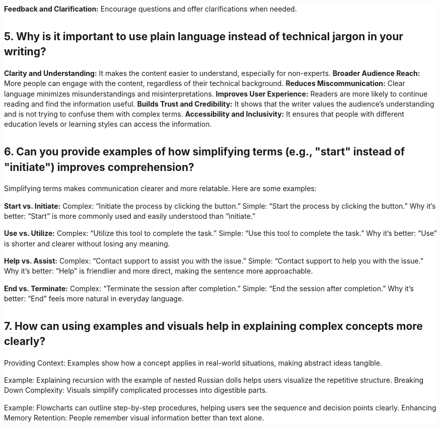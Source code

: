 **Feedback and Clarification:** Encourage questions and offer clarifications when needed.
## 5. Why is it important to use plain language instead of technical jargon in your writing?
**Clarity and Understanding:** It makes the content easier to understand, especially for non-experts.
**Broader Audience Reach:** More people can engage with the content, regardless of their technical background.
**Reduces Miscommunication:** Clear language minimizes misunderstandings and misinterpretations.
**Improves User Experience:** Readers are more likely to continue reading and find the information useful.
**Builds Trust and Credibility:** It shows that the writer values the audience’s understanding and is not trying to confuse them with complex terms.
**Accessibility and Inclusivity:** It ensures that people with different education levels or learning styles can access the information.
## 6. Can you provide examples of how simplifying terms (e.g., "start" instead of "initiate") improves comprehension?
Simplifying terms makes communication clearer and more relatable. Here are some examples:

**Start vs. Initiate:**
Complex: “Initiate the process by clicking the button.”
Simple: “Start the process by clicking the button.”
Why it’s better: “Start” is more commonly used and easily understood than “initiate.”

**Use vs. Utilize:**
Complex: “Utilize this tool to complete the task.”
Simple: “Use this tool to complete the task.”
Why it’s better: “Use” is shorter and clearer without losing any meaning.

**Help vs. Assist:**
Complex: “Contact support to assist you with the issue.”
Simple: “Contact support to help you with the issue.”
Why it’s better: “Help” is friendlier and more direct, making the sentence more approachable.

**End vs. Terminate:**
Complex: “Terminate the session after completion.”
Simple: “End the session after completion.”
Why it’s better: “End” feels more natural in everyday language.

## 7. How can using examples and visuals help in explaining complex concepts more clearly?
Providing Context: Examples show how a concept applies in real-world situations, making abstract ideas tangible.

Example: Explaining recursion with the example of nested Russian dolls helps users visualize the repetitive structure.
Breaking Down Complexity: Visuals simplify complicated processes into digestible parts.

Example: Flowcharts can outline step-by-step procedures, helping users see the sequence and decision points clearly.
Enhancing Memory Retention: People remember visual information better than text alone.
